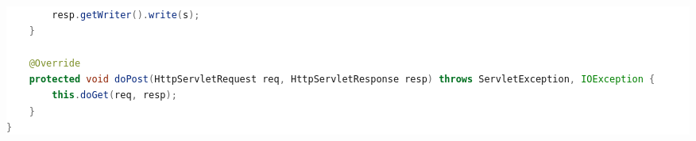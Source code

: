 ```java
        resp.getWriter().write(s);
    }

    @Override
    protected void doPost(HttpServletRequest req, HttpServletResponse resp) throws ServletException, IOException {
        this.doGet(req, resp);
    }
}
```

